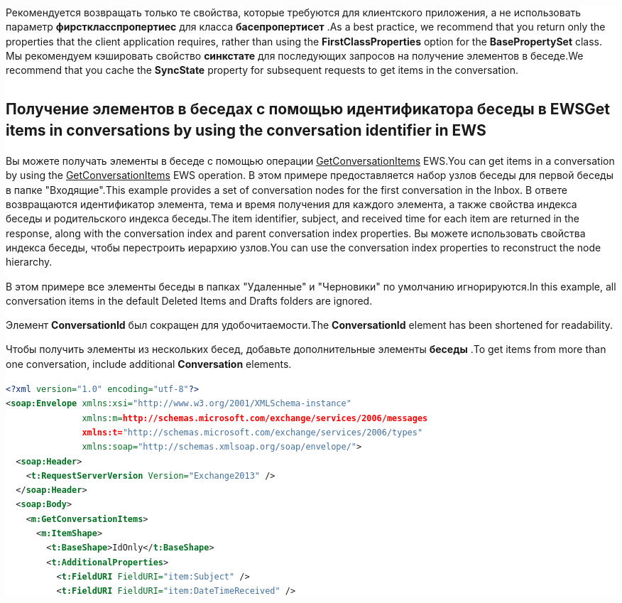 
<span data-ttu-id="1d7ab-201">Рекомендуется возвращать только те свойства, которые требуются для клиентского приложения, а не использовать параметр **фирсткласспропертиес** для класса **басепропертисет** .</span><span class="sxs-lookup"><span data-stu-id="1d7ab-201">As a best practice, we recommend that you return only the properties that the client application requires, rather than using the **FirstClassProperties** option for the **BasePropertySet** class.</span></span> <span data-ttu-id="1d7ab-202">Мы рекомендуем кэшировать свойство **синкстате** для последующих запросов на получение элементов в беседе.</span><span class="sxs-lookup"><span data-stu-id="1d7ab-202">We recommend that you cache the **SyncState** property for subsequent requests to get items in the conversation.</span></span> 

<span data-ttu-id="1d7ab-203"><a name="bk_getitemsews"> </a></span><span class="sxs-lookup"><span data-stu-id="1d7ab-203"><a name="bk_getitemsews"> </a></span></span>

## <a name="get-items-in-conversations-by-using-the-conversation-identifier-in-ews"></a><span data-ttu-id="1d7ab-204">Получение элементов в беседах с помощью идентификатора беседы в EWS</span><span class="sxs-lookup"><span data-stu-id="1d7ab-204">Get items in conversations by using the conversation identifier in EWS</span></span>

<span data-ttu-id="1d7ab-205">Вы можете получать элементы в беседе с помощью операции [GetConversationItems](http://msdn.microsoft.com/library/8ae00a99-b37b-4194-829c-fe300db6ab99%28Office.15%29.aspx) EWS.</span><span class="sxs-lookup"><span data-stu-id="1d7ab-205">You can get items in a conversation by using the [GetConversationItems](http://msdn.microsoft.com/library/8ae00a99-b37b-4194-829c-fe300db6ab99%28Office.15%29.aspx) EWS operation.</span></span> <span data-ttu-id="1d7ab-206">В этом примере предоставляется набор узлов беседы для первой беседы в папке "Входящие".</span><span class="sxs-lookup"><span data-stu-id="1d7ab-206">This example provides a set of conversation nodes for the first conversation in the Inbox.</span></span> <span data-ttu-id="1d7ab-207">В ответе возвращаются идентификатор элемента, тема и время получения для каждого элемента, а также свойства индекса беседы и родительского индекса беседы.</span><span class="sxs-lookup"><span data-stu-id="1d7ab-207">The item identifier, subject, and received time for each item are returned in the response, along with the conversation index and parent conversation index properties.</span></span> <span data-ttu-id="1d7ab-208">Вы можете использовать свойства индекса беседы, чтобы перестроить иерархию узлов.</span><span class="sxs-lookup"><span data-stu-id="1d7ab-208">You can use the conversation index properties to reconstruct the node hierarchy.</span></span> 
  
<span data-ttu-id="1d7ab-209">В этом примере все элементы беседы в папках "Удаленные" и "Черновики" по умолчанию игнорируются.</span><span class="sxs-lookup"><span data-stu-id="1d7ab-209">In this example, all conversation items in the default Deleted Items and Drafts folders are ignored.</span></span>
  
<span data-ttu-id="1d7ab-210">Элемент **ConversationId** был сокращен для удобочитаемости.</span><span class="sxs-lookup"><span data-stu-id="1d7ab-210">The **ConversationId** element has been shortened for readability.</span></span> 
  
<span data-ttu-id="1d7ab-211">Чтобы получить элементы из нескольких бесед, добавьте дополнительные элементы **беседы** .</span><span class="sxs-lookup"><span data-stu-id="1d7ab-211">To get items from more than one conversation, include additional **Conversation** elements.</span></span> 
  
```XML
<?xml version="1.0" encoding="utf-8"?>
<soap:Envelope xmlns:xsi="http://www.w3.org/2001/XMLSchema-instance"
               xmlns:m=http://schemas.microsoft.com/exchange/services/2006/messages
               xmlns:t="http://schemas.microsoft.com/exchange/services/2006/types"
               xmlns:soap="http://schemas.xmlsoap.org/soap/envelope/">
  <soap:Header>
    <t:RequestServerVersion Version="Exchange2013" />
  </soap:Header>
  <soap:Body>
    <m:GetConversationItems>
      <m:ItemShape>
        <t:BaseShape>IdOnly</t:BaseShape>
        <t:AdditionalProperties>
          <t:FieldURI FieldURI="item:Subject" />
          <t:FieldURI FieldURI="item:DateTimeReceived" />
```
